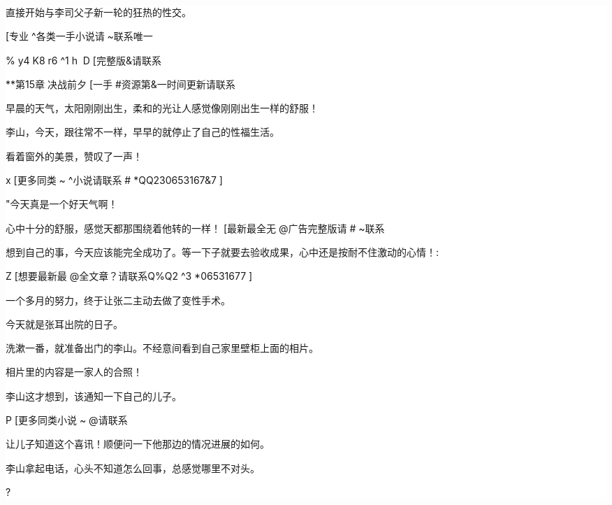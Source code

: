 
直接开始与李司父子新一轮的狂热的性交。



 [专业 ^各类一手小说请 ~联系唯一



 % y4 K8 r6  ^1 h  D [完整版&请联系



**第15章 决战前夕 [一手 #资源第&一时间更新请联系



早晨的天气，太阳刚刚出生，柔和的光让人感觉像刚刚出生一样的舒服！



李山，今天，跟往常不一样，早早的就停止了自己的性福生活。



看着窗外的美景，赞叹了一声！

x [更多同类 ~ ^小说请联系 # *QQ230653167&7 ] 



"今天真是一个好天气啊！



心中十分的舒服，感觉天都那围绕着他转的一样！ [最新最全无 @广告完整版请 # ~联系



想到自己的事，今天应该能完全成功了。等一下子就要去验收成果，心中还是按耐不住激动的心情！:

Z [想要最新最 @全文章？请联系Q%Q2 ^3 *06531677 ] 



一个多月的努力，终于让张二主动去做了变性手术。



今天就是张耳出院的日子。



洗漱一番，就准备出门的李山。不经意间看到自己家里壁柜上面的相片。



相片里的内容是一家人的合照！



李山这才想到，该通知一下自己的儿子。

P [更多同类小说 ~ @请联系



让儿子知道这个喜讯！顺便问一下他那边的情况进展的如何。



李山拿起电话，心头不知道怎么回事，总感觉哪里不对头。

? 
